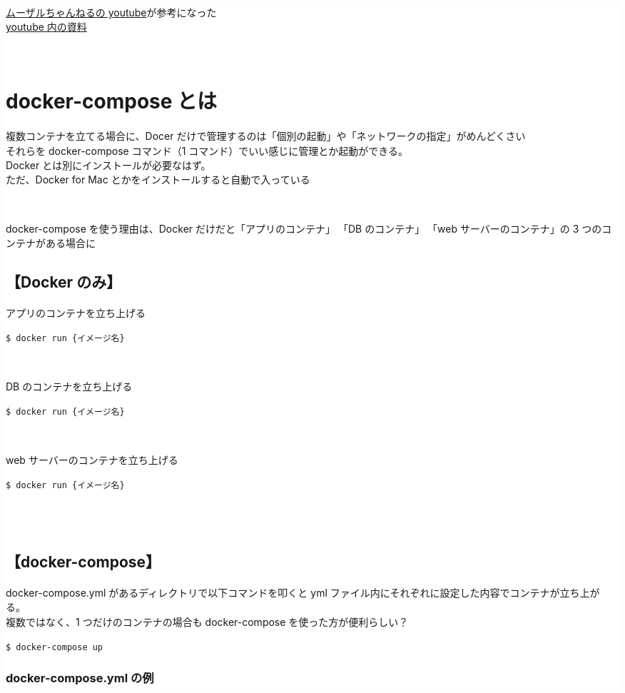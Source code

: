 [ムーザルちゃんねるの youtube](https://www.youtube.com/watch?v=M3h_z-9DoMQ)が参考になった<br>
[youtube 内の資料](https://speakerdeck.com/mu_zaru/sakututoli-tishang-garuhuan-jing-gou-zhu-docker-compose-ru-men)

<br>

# docker-compose とは

複数コンテナを立てる場合に、Docer だけで管理するのは「個別の起動」や「ネットワークの指定」がめんどくさい<br>
それらを docker-compose コマンド（1 コマンド）でいい感じに管理とか起動ができる。<br>
Docker とは別にインストールが必要なはず。<br>
ただ、Docker for Mac とかをインストールすると自動で入っている

<br>

docker-compose を使う理由は、Docker だけだと「アプリのコンテナ」 「DB のコンテナ」 「web サーバーのコンテナ」の 3 つのコンテナがある場合に

## **【Docker のみ】**

アプリのコンテナを立ち上げる

```bash: appコンテナ立ち上げ
$ docker run {イメージ名}
```

<br>

DB のコンテナを立ち上げる

```bash: DBコンテナ立ち上げ
$ docker run {イメージ名}
```

<br>

web サーバーのコンテナを立ち上げる

```bash: webサーバーコンテナ立ち上げ
$ docker run {イメージ名}
```

<br>
<br>

## **【docker-compose】**

docker-compose.yml があるディレクトリで以下コマンドを叩くと yml ファイル内にそれぞれに設定した内容でコンテナが立ち上がる。<br>
複数ではなく、1 つだけのコンテナの場合も docker-compose を使った方が便利らしい？

```bash: docker-composeの場合
$ docker-compose up
```

### docker-compose.yml の例
